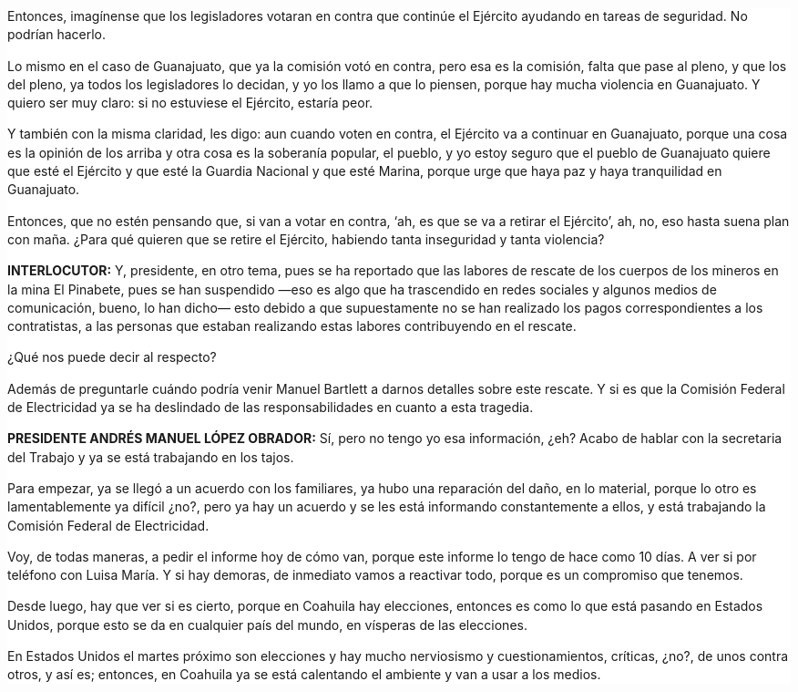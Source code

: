 Entonces, imagínense que los legisladores votaran en contra que continúe el
Ejército ayudando en tareas de seguridad. No podrían hacerlo.

Lo mismo en el caso de Guanajuato, que ya la comisión votó en contra, pero esa
es la comisión, falta que pase al pleno, y que los del pleno, ya todos los
legisladores lo decidan, y yo los llamo a que lo piensen, porque hay mucha
violencia en Guanajuato. Y quiero ser muy claro: si no estuviese el Ejército,
estaría peor.

Y también con la misma claridad, les digo: aun cuando voten en contra, el
Ejército va a continuar en Guanajuato, porque una cosa es la opinión de los
arriba y otra cosa es la soberanía popular, el pueblo, y yo estoy seguro que
el pueblo de Guanajuato quiere que esté el Ejército y que esté la Guardia
Nacional y que esté Marina, porque urge que haya paz y haya tranquilidad en
Guanajuato.

Entonces, que no estén pensando que, si van a votar en contra, ‘ah, es que se
va a retirar el Ejército’, ah, no, eso hasta suena plan con maña. ¿Para qué
quieren que se retire el Ejército, habiendo tanta inseguridad y tanta
violencia?

**INTERLOCUTOR:** Y, presidente, en otro tema, pues se ha reportado que las
labores de rescate de los cuerpos de los mineros en la mina El Pinabete, pues
se han suspendido —eso es algo que ha trascendido en redes sociales y algunos
medios de comunicación, bueno, lo han dicho— esto debido a que supuestamente
no se han realizado los pagos correspondientes a los contratistas, a las
personas que estaban realizando estas labores contribuyendo en el rescate.

¿Qué nos puede decir al respecto?

Además de preguntarle cuándo podría venir Manuel Bartlett a darnos detalles
sobre este rescate. Y si es que la Comisión Federal de Electricidad ya se ha
deslindado de las responsabilidades en cuanto a esta tragedia.

**PRESIDENTE ANDRÉS MANUEL LÓPEZ OBRADOR:** Sí, pero no tengo yo esa
información, ¿eh? Acabo de hablar con la secretaria del Trabajo y ya se está
trabajando en los tajos.

Para empezar, ya se llegó a un acuerdo con los familiares, ya hubo una
reparación del daño, en lo material, porque lo otro es lamentablemente ya
difícil ¿no?, pero ya hay un acuerdo y se les está informando constantemente a
ellos, y está trabajando la Comisión Federal de Electricidad.

Voy, de todas maneras, a pedir el informe hoy de cómo van, porque este informe
lo tengo de hace como 10 días. A ver si por teléfono con Luisa María. Y si hay
demoras, de inmediato vamos a reactivar todo, porque es un compromiso que
tenemos.

Desde luego, hay que ver si es cierto, porque en Coahuila hay elecciones,
entonces es como lo que está pasando en Estados Unidos, porque esto se da en
cualquier país del mundo, en vísperas de las elecciones.

En Estados Unidos el martes próximo son elecciones y hay mucho nerviosismo y
cuestionamientos, críticas, ¿no?, de unos contra otros, y así es; entonces, en
Coahuila ya se está calentando el ambiente y van a usar a los medios.
